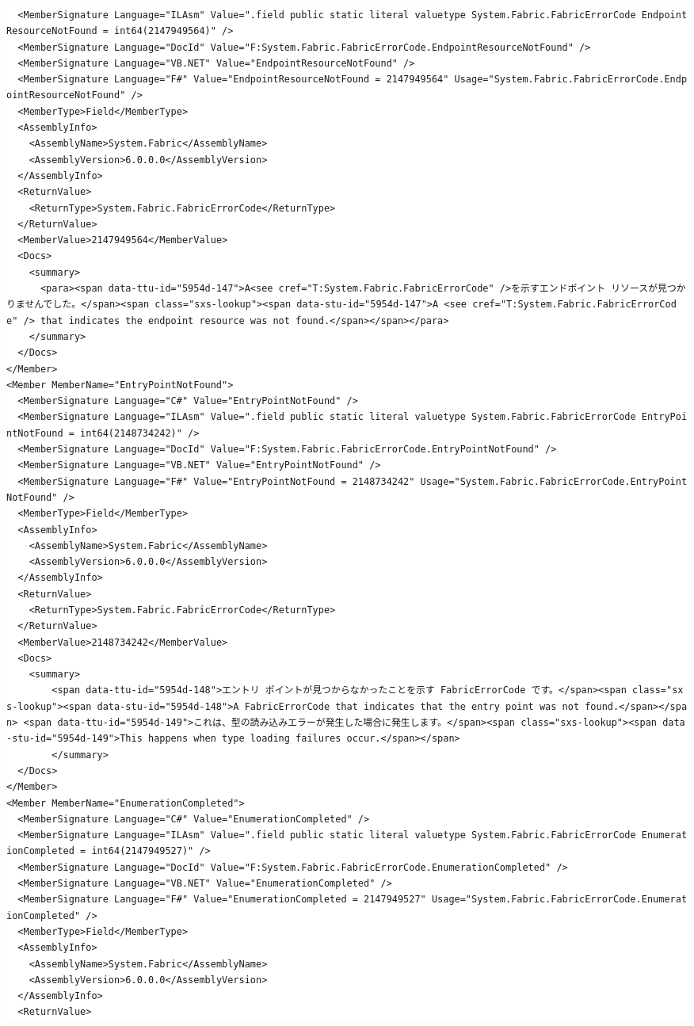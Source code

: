       <MemberSignature Language="ILAsm" Value=".field public static literal valuetype System.Fabric.FabricErrorCode EndpointResourceNotFound = int64(2147949564)" />
      <MemberSignature Language="DocId" Value="F:System.Fabric.FabricErrorCode.EndpointResourceNotFound" />
      <MemberSignature Language="VB.NET" Value="EndpointResourceNotFound" />
      <MemberSignature Language="F#" Value="EndpointResourceNotFound = 2147949564" Usage="System.Fabric.FabricErrorCode.EndpointResourceNotFound" />
      <MemberType>Field</MemberType>
      <AssemblyInfo>
        <AssemblyName>System.Fabric</AssemblyName>
        <AssemblyVersion>6.0.0.0</AssemblyVersion>
      </AssemblyInfo>
      <ReturnValue>
        <ReturnType>System.Fabric.FabricErrorCode</ReturnType>
      </ReturnValue>
      <MemberValue>2147949564</MemberValue>
      <Docs>
        <summary>
          <para><span data-ttu-id="5954d-147">A<see cref="T:System.Fabric.FabricErrorCode" />を示すエンドポイント リソースが見つかりませんでした。</span><span class="sxs-lookup"><span data-stu-id="5954d-147">A <see cref="T:System.Fabric.FabricErrorCode" /> that indicates the endpoint resource was not found.</span></span></para>
        </summary>
      </Docs>
    </Member>
    <Member MemberName="EntryPointNotFound">
      <MemberSignature Language="C#" Value="EntryPointNotFound" />
      <MemberSignature Language="ILAsm" Value=".field public static literal valuetype System.Fabric.FabricErrorCode EntryPointNotFound = int64(2148734242)" />
      <MemberSignature Language="DocId" Value="F:System.Fabric.FabricErrorCode.EntryPointNotFound" />
      <MemberSignature Language="VB.NET" Value="EntryPointNotFound" />
      <MemberSignature Language="F#" Value="EntryPointNotFound = 2148734242" Usage="System.Fabric.FabricErrorCode.EntryPointNotFound" />
      <MemberType>Field</MemberType>
      <AssemblyInfo>
        <AssemblyName>System.Fabric</AssemblyName>
        <AssemblyVersion>6.0.0.0</AssemblyVersion>
      </AssemblyInfo>
      <ReturnValue>
        <ReturnType>System.Fabric.FabricErrorCode</ReturnType>
      </ReturnValue>
      <MemberValue>2148734242</MemberValue>
      <Docs>
        <summary>
            <span data-ttu-id="5954d-148">エントリ ポイントが見つからなかったことを示す FabricErrorCode です。</span><span class="sxs-lookup"><span data-stu-id="5954d-148">A FabricErrorCode that indicates that the entry point was not found.</span></span> <span data-ttu-id="5954d-149">これは、型の読み込みエラーが発生した場合に発生します。</span><span class="sxs-lookup"><span data-stu-id="5954d-149">This happens when type loading failures occur.</span></span>
            </summary>
      </Docs>
    </Member>
    <Member MemberName="EnumerationCompleted">
      <MemberSignature Language="C#" Value="EnumerationCompleted" />
      <MemberSignature Language="ILAsm" Value=".field public static literal valuetype System.Fabric.FabricErrorCode EnumerationCompleted = int64(2147949527)" />
      <MemberSignature Language="DocId" Value="F:System.Fabric.FabricErrorCode.EnumerationCompleted" />
      <MemberSignature Language="VB.NET" Value="EnumerationCompleted" />
      <MemberSignature Language="F#" Value="EnumerationCompleted = 2147949527" Usage="System.Fabric.FabricErrorCode.EnumerationCompleted" />
      <MemberType>Field</MemberType>
      <AssemblyInfo>
        <AssemblyName>System.Fabric</AssemblyName>
        <AssemblyVersion>6.0.0.0</AssemblyVersion>
      </AssemblyInfo>
      <ReturnValue>